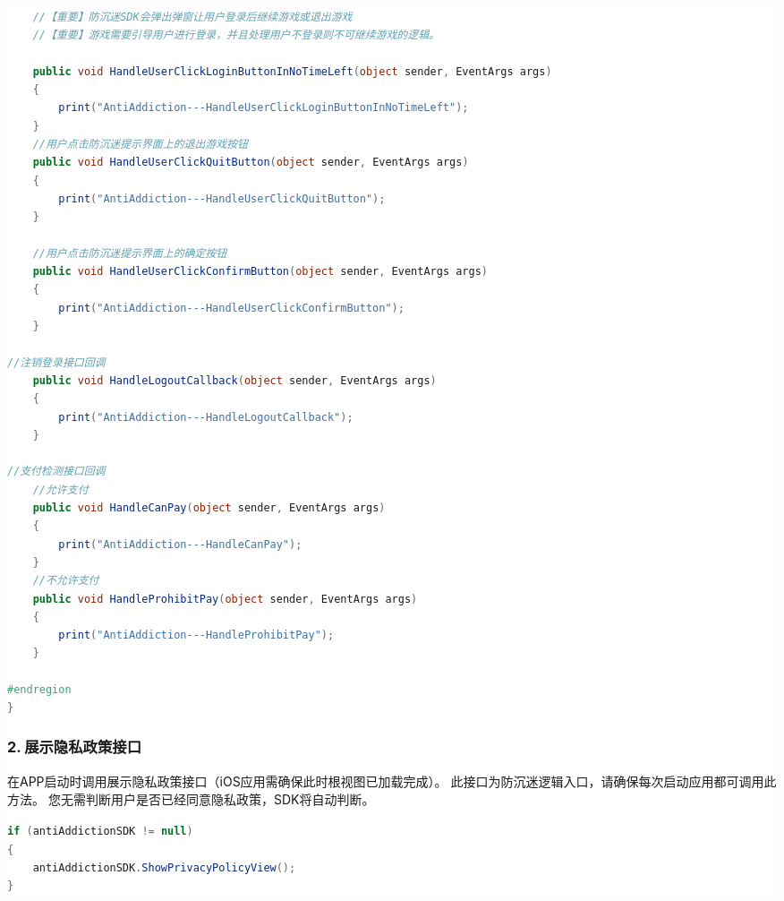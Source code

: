```c#
    //【重要】防沉迷SDK会弹出弹窗让用户登录后继续游戏或退出游戏
    //【重要】游戏需要引导用户进行登录，并且处理用户不登录则不可继续游戏的逻辑。
    
    public void HandleUserClickLoginButtonInNoTimeLeft(object sender, EventArgs args)
    {
        print("AntiAddiction---HandleUserClickLoginButtonInNoTimeLeft");
    }
    //用户点击防沉迷提示界面上的退出游戏按钮
    public void HandleUserClickQuitButton(object sender, EventArgs args)
    {
        print("AntiAddiction---HandleUserClickQuitButton");
    }

    //用户点击防沉迷提示界面上的确定按钮
    public void HandleUserClickConfirmButton(object sender, EventArgs args)
    {
        print("AntiAddiction---HandleUserClickConfirmButton");
    }
    
//注销登录接口回调
    public void HandleLogoutCallback(object sender, EventArgs args)
    {
        print("AntiAddiction---HandleLogoutCallback");
    }

//支付检测接口回调
    //允许支付
    public void HandleCanPay(object sender, EventArgs args)
    {
        print("AntiAddiction---HandleCanPay");
    }
    //不允许支付
    public void HandleProhibitPay(object sender, EventArgs args)
    {
        print("AntiAddiction---HandleProhibitPay");
    }

#endregion
}
```  

### 2. 展示隐私政策接口
在APP启动时调用展示隐私政策接口（iOS应用需确保此时根视图已加载完成）。
此接口为防沉迷逻辑入口，请确保每次启动应用都可调用此方法。
您无需判断用户是否已经同意隐私政策，SDK将自动判断。

```c#
if (antiAddictionSDK != null)
{
    antiAddictionSDK.ShowPrivacyPolicyView();
}
```  
